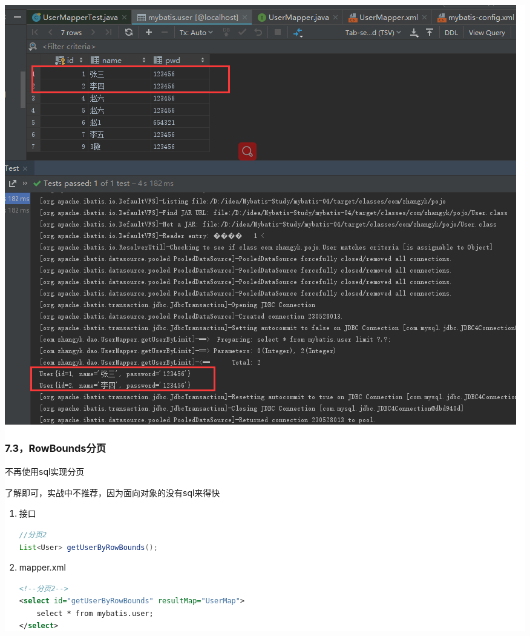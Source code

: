    ![image-20210628112457126](mybatis.assets/image-20210628112457126.png)



### 7.3，RowBounds分页

不再使用sql实现分页

了解即可，实战中不推荐，因为面向对象的没有sql来得快

1. 接口

   ```java
   //分页2
   List<User> getUserByRowBounds();
   ```

2. mapper.xml

   ```xml
   <!--分页2-->
   <select id="getUserByRowBounds" resultMap="UserMap">
       select * from mybatis.user;
   </select>
   ```
